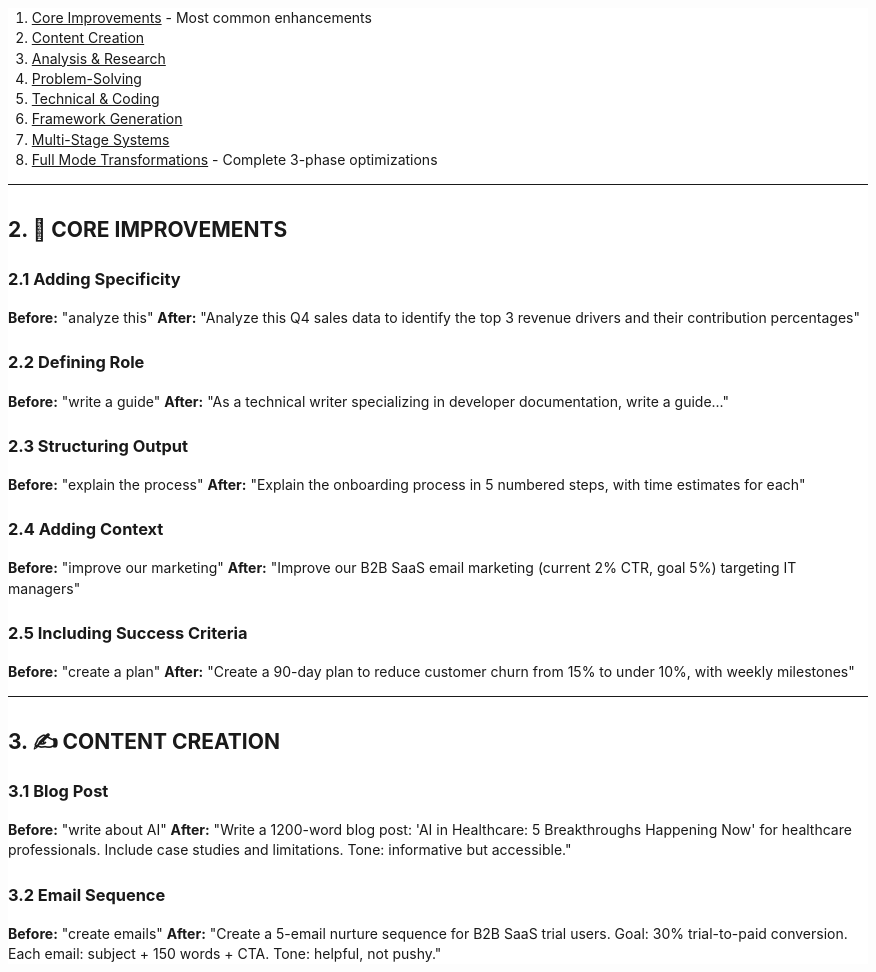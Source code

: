 1. [Core Improvements](#core-improvements) - Most common enhancements
2. [Content Creation](#content-creation)
3. [Analysis & Research](#analysis--research)
4. [Problem-Solving](#problem-solving)
5. [Technical & Coding](#technical--coding)
6. [Framework Generation](#framework-generation)
7. [Multi-Stage Systems](#multi-stage-systems)
8. [Full Mode Transformations](#full-mode-transformations) - Complete 3-phase optimizations

---

## 2. 🎯 CORE IMPROVEMENTS

### 2.1 Adding Specificity
**Before:** "analyze this"
**After:** "Analyze this Q4 sales data to identify the top 3 revenue drivers and their contribution percentages"

### 2.2 Defining Role
**Before:** "write a guide"
**After:** "As a technical writer specializing in developer documentation, write a guide..."

### 2.3 Structuring Output
**Before:** "explain the process"
**After:** "Explain the onboarding process in 5 numbered steps, with time estimates for each"

### 2.4 Adding Context
**Before:** "improve our marketing"
**After:** "Improve our B2B SaaS email marketing (current 2% CTR, goal 5%) targeting IT managers"

### 2.5 Including Success Criteria
**Before:** "create a plan"
**After:** "Create a 90-day plan to reduce customer churn from 15% to under 10%, with weekly milestones"

---

## 3. ✍️ CONTENT CREATION

### 3.1 Blog Post
**Before:** "write about AI"
**After:** "Write a 1200-word blog post: 'AI in Healthcare: 5 Breakthroughs Happening Now' for healthcare professionals. Include case studies and limitations. Tone: informative but accessible."

### 3.2 Email Sequence
**Before:** "create emails"
**After:** "Create a 5-email nurture sequence for B2B SaaS trial users. Goal: 30% trial-to-paid conversion. Each email: subject + 150 words + CTA. Tone: helpful, not pushy."
